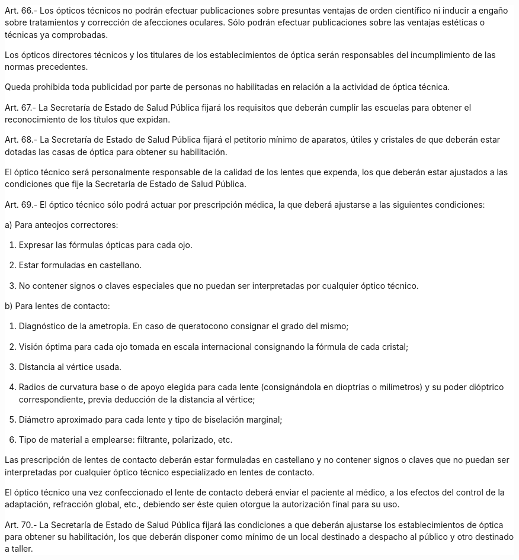 <a id="66"></a>
Art. 66.- Los ópticos técnicos no podrán efectuar publicaciones sobre presuntas ventajas de orden científico ni inducir a engaño sobre tratamientos y corrección de afecciones oculares. Sólo podrán efectuar publicaciones sobre las ventajas estéticas o técnicas ya comprobadas.

Los ópticos directores técnicos y los titulares de los establecimientos de óptica serán responsables del incumplimiento de las normas precedentes.

Queda prohibida toda publicidad por parte de personas no habilitadas en relación a la actividad de óptica técnica.

<a id="67"></a>
Art. 67.- La Secretaría de Estado de Salud Pública fijará los requisitos que deberán cumplir las escuelas para obtener el reconocimiento de los títulos que expidan.

<a id="68"></a>
Art. 68.- La Secretaría de Estado de Salud Pública fijará el petitorio mínimo de aparatos, útiles y cristales de que deberán estar dotadas las casas de óptica para obtener su habilitación.

El óptico técnico será personalmente responsable de la calidad de los lentes que expenda, los que deberán estar ajustados a las condiciones que fije la Secretaría de Estado de Salud Pública.

<a id="69"></a>
Art. 69.- El óptico técnico sólo podrá actuar por prescripción médica, la que deberá ajustarse a las siguientes condiciones:

a) Para anteojos correctores:

1. Expresar las fórmulas ópticas para cada ojo.

2. Estar formuladas en castellano.

3. No contener signos o claves especiales que no puedan ser interpretadas por cualquier óptico técnico.

b) Para lentes de contacto:

1. Diagnóstico de la ametropía. En caso de queratocono consignar el grado del mismo;

2. Visión óptima para cada ojo tomada en escala internacional consignando la fórmula de cada cristal;

3. Distancia al vértice usada.

4. Radios de curvatura base o de apoyo elegida para cada lente (consignándola en dioptrías o milímetros) y su poder dióptrico correspondiente, previa deducción de la distancia al vértice;

6. Diámetro aproximado para cada lente y tipo de biselación marginal;

7. Tipo de material a emplearse: filtrante, polarizado, etc.

Las prescripción de lentes de contacto deberán estar formuladas en castellano y no contener signos o claves que no puedan ser interpretadas por cualquier óptico técnico especializado en lentes de contacto.

El óptico técnico una vez confeccionado el lente de contacto deberá enviar el paciente al médico, a los efectos del control de la adaptación, refracción global, etc., debiendo ser éste quien otorgue la autorización final para su uso.

<a id="70"></a>
Art. 70.- La Secretaría de Estado de Salud Pública fijará las condiciones a que deberán ajustarse los establecimientos de óptica para obtener su habilitación, los que deberán disponer como mínimo de un local destinado a despacho al público y otro destinado a taller.
